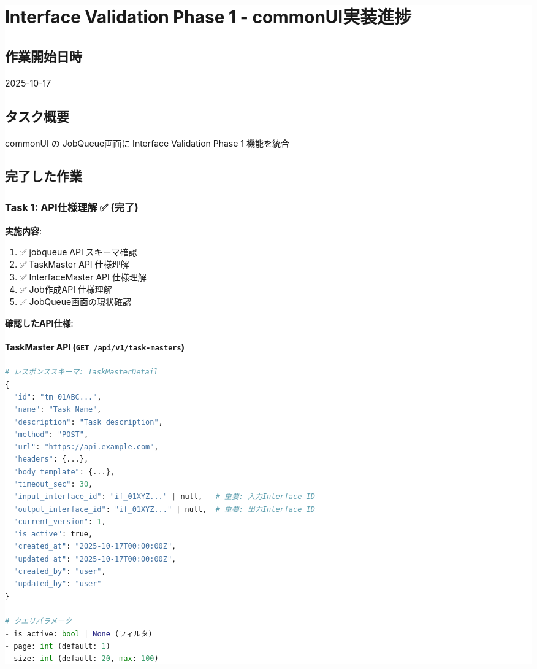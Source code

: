 # Interface Validation Phase 1 - commonUI実装進捗

## 作業開始日時

2025-10-17

## タスク概要

commonUI の JobQueue画面に Interface Validation Phase 1 機能を統合

## 完了した作業

### Task 1: API仕様理解 ✅ (完了)

**実施内容**:
1. ✅ jobqueue API スキーマ確認
2. ✅ TaskMaster API 仕様理解
3. ✅ InterfaceMaster API 仕様理解
4. ✅ Job作成API 仕様理解
5. ✅ JobQueue画面の現状確認

**確認したAPI仕様**:

#### TaskMaster API (`GET /api/v1/task-masters`)
```python
# レスポンススキーマ: TaskMasterDetail
{
  "id": "tm_01ABC...",
  "name": "Task Name",
  "description": "Task description",
  "method": "POST",
  "url": "https://api.example.com",
  "headers": {...},
  "body_template": {...},
  "timeout_sec": 30,
  "input_interface_id": "if_01XYZ..." | null,   # 重要: 入力Interface ID
  "output_interface_id": "if_01XYZ..." | null,  # 重要: 出力Interface ID
  "current_version": 1,
  "is_active": true,
  "created_at": "2025-10-17T00:00:00Z",
  "updated_at": "2025-10-17T00:00:00Z",
  "created_by": "user",
  "updated_by": "user"
}

# クエリパラメータ
- is_active: bool | None (フィルタ)
- page: int (default: 1)
- size: int (default: 20, max: 100)
```
